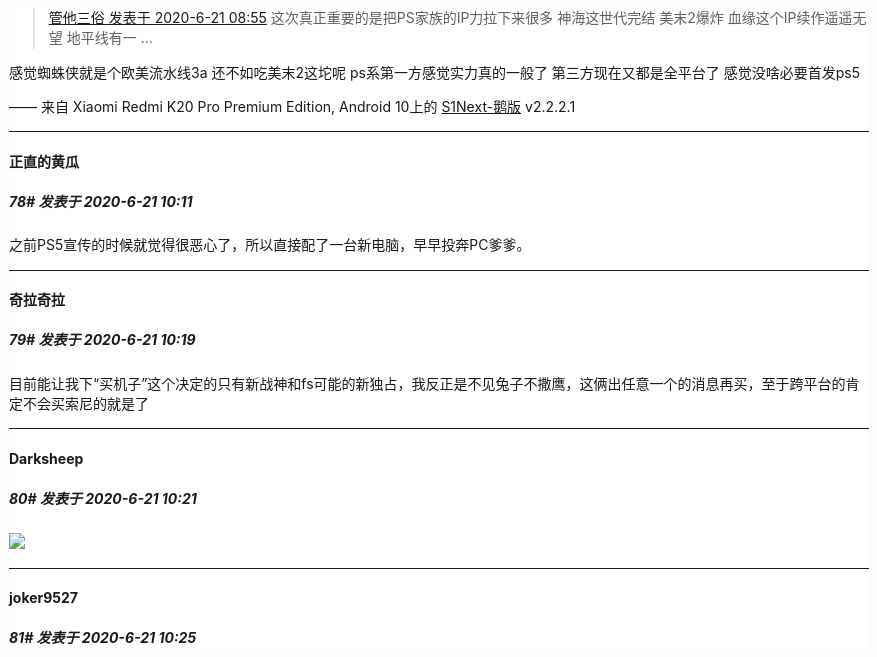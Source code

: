 

<blockquote><a href="httphttps://bbs.saraba1st.com/2b/forum.php?mod=redirect&amp;goto=findpost&amp;pid=47885810&amp;ptid=1942956" target="_blank">管他三俗 发表于 2020-6-21 08:55</a>
这次真正重要的是把PS家族的IP力拉下来很多 神海这世代完结 美末2爆炸 血缘这个IP续作遥遥无望 地平线有一 ...</blockquote>
感觉蜘蛛侠就是个欧美流水线3a 还不如吃美末2这坨呢 ps系第一方感觉实力真的一般了 第三方现在又都是全平台了 感觉没啥必要首发ps5

—— 来自 Xiaomi Redmi K20 Pro Premium Edition, Android 10上的 [S1Next-鹅版](https://github.com/ykrank/S1-Next/releases) v2.2.2.1







*****

####  正直的黄瓜  
##### 78#       发表于 2020-6-21 10:11




之前PS5宣传的时候就觉得很恶心了，所以直接配了一台新电脑，早早投奔PC爹爹。







*****

####  奇拉奇拉  
##### 79#       发表于 2020-6-21 10:19




目前能让我下“买机子”这个决定的只有新战神和fs可能的新独占，我反正是不见兔子不撒鹰，这俩出任意一个的消息再买，至于跨平台的肯定不会买索尼的就是了







*****

####  Darksheep  
##### 80#       发表于 2020-6-21 10:21



<img src="https://static.saraba1st.com/image/smiley/face2017/001.png" referrerpolicy="no-referrer">







*****

####  joker9527  
##### 81#       发表于 2020-6-21 10:25
